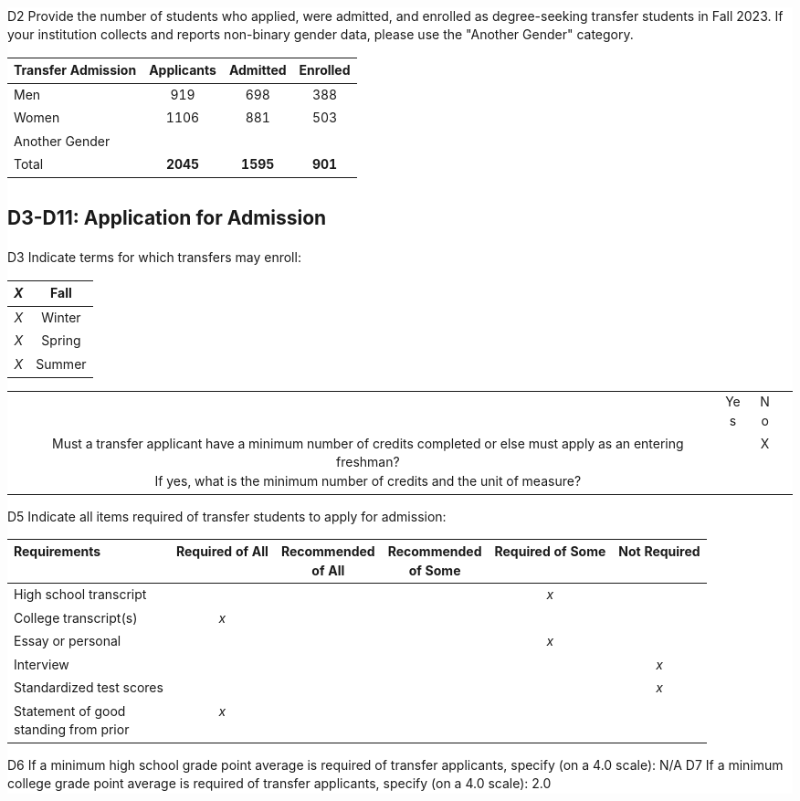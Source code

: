 D2 Provide the number of students who applied, were admitted, and enrolled as degree-seeking transfer students in Fall 2023.
If your institution collects and reports non-binary gender data, please use the "Another Gender" category.

| Transfer Admission | Applicants | Admitted | Enrolled |
| :-- | :--: | :--: | :--: |
| Men | 919 | 698 | 388 |
| Women | 1106 | 881 | 503 |
| Another Gender |  |  |  |
| Total | $\mathbf{2 0 4 5}$ | $\mathbf{1 5 9 5}$ | $\mathbf{9 0 1}$ |

## D3-D11: Application for Admission

D3 Indicate terms for which transfers may enroll:

| $X$ | Fall |
| :--: | :--: |
| $X$ | Winter |
| $X$ | Spring |
| $X$ | Summer |


|  |  |  |  |  |
| :--: | :--: | :--: | :--: | :--: |
|  |  | Yes | No |  |
|  | Must a transfer applicant have a minimum number of credits completed or else must apply as an entering freshman? <br> If yes, what is the minimum number of credits and the unit of measure? |  | X |  |

D5 Indicate all items required of transfer students to apply for admission:

| Requirements | Required of All | Recommended <br> of All | Recommended <br> of Some | Required of Some | Not Required |
| :-- | :--: | :--: | :--: | :--: | :--: |
| High school transcript |  |  |  | $x$ |  |
| College transcript(s) | $x$ |  |  |  |  |
| Essay or personal |  |  |  | $x$ |  |
| Interview |  |  |  |  | $x$ |
| Standardized test scores |  |  |  |  | $x$ |
| Statement of good <br> standing from prior | $x$ |  |  |  |  |

D6 If a minimum high school grade point average is required of transfer applicants, specify (on a 4.0 scale):
$\mathrm{N} / \mathrm{A}$
D7 If a minimum college grade point average is required of transfer applicants, specify (on a 4.0 scale):
2.0
